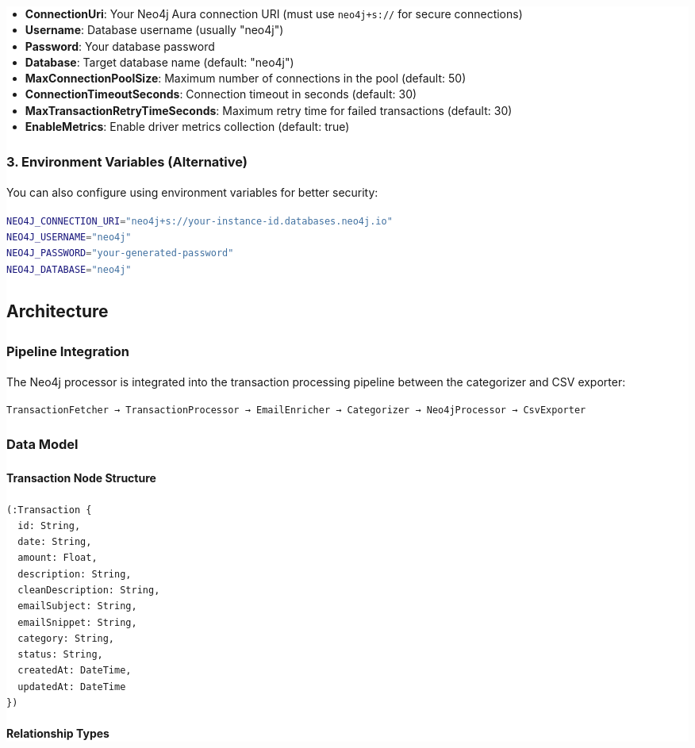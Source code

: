 - **ConnectionUri**: Your Neo4j Aura connection URI (must use `neo4j+s://` for secure connections)
- **Username**: Database username (usually "neo4j")
- **Password**: Your database password
- **Database**: Target database name (default: "neo4j")
- **MaxConnectionPoolSize**: Maximum number of connections in the pool (default: 50)
- **ConnectionTimeoutSeconds**: Connection timeout in seconds (default: 30)
- **MaxTransactionRetryTimeSeconds**: Maximum retry time for failed transactions (default: 30)
- **EnableMetrics**: Enable driver metrics collection (default: true)

### 3. Environment Variables (Alternative)

You can also configure using environment variables for better security:

```bash
NEO4J_CONNECTION_URI="neo4j+s://your-instance-id.databases.neo4j.io"
NEO4J_USERNAME="neo4j"
NEO4J_PASSWORD="your-generated-password"
NEO4J_DATABASE="neo4j"
```

## Architecture

### Pipeline Integration

The Neo4j processor is integrated into the transaction processing pipeline between the categorizer and CSV exporter:

```
TransactionFetcher → TransactionProcessor → EmailEnricher → Categorizer → Neo4jProcessor → CsvExporter
```

### Data Model

#### Transaction Node Structure

```cypher
(:Transaction {
  id: String,
  date: String,
  amount: Float,
  description: String,
  cleanDescription: String,
  emailSubject: String,
  emailSnippet: String,
  category: String,
  status: String,
  createdAt: DateTime,
  updatedAt: DateTime
})
```

#### Relationship Types
